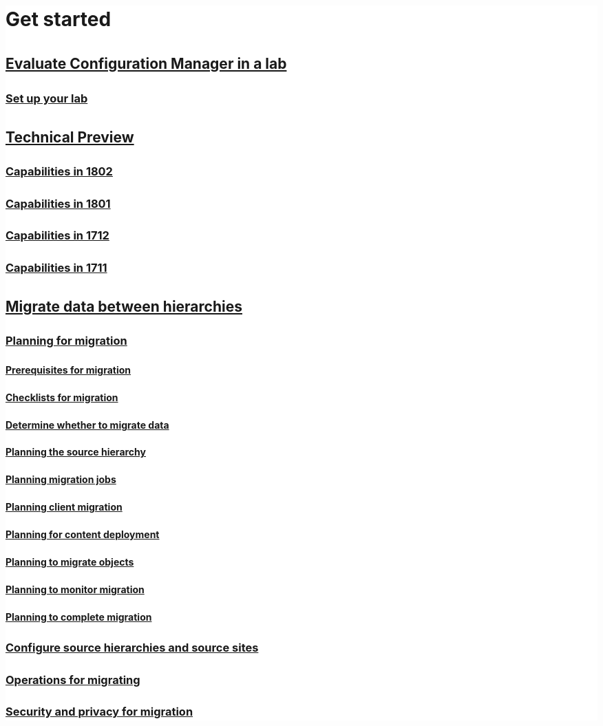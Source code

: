 #    Get started
##   [Evaluate Configuration Manager in a lab](get-started/evaluate-with-lab-environment.md)
###  [Set up your lab](get-started/set-up-your-lab.md)


##   [Technical Preview](get-started/technical-preview.md)
###  [Capabilities in 1802](get-started/capabilities-in-technical-preview-1802.md)
###  [Capabilities in 1801](get-started/capabilities-in-technical-preview-1801.md)
###  [Capabilities in 1712](get-started/capabilities-in-technical-preview-1712.md)
###  [Capabilities in 1711](get-started/capabilities-in-technical-preview-1711.md)



##   [Migrate data between hierarchies](migration/migrate-data-between-hierarchies.md)
###  [Planning for migration](migration/planning-for-migration.md)
#### [Prerequisites for migration](migration/prerequisites-for-migration.md)
#### [Checklists for migration](migration/administrator-checklists-for-migration-planning.md)
#### [Determine whether to migrate data](migration/determine-whether-to-migrate-data.md)
#### [Planning the source hierarchy](migration/planning-a-source-hierarchy-strategy.md)
#### [Planning migration jobs](migration/planning-a-migration-job-strategy.md)
#### [Planning client migration](migration/planning-a-client-migration-strategy.md)
#### [Planning for content deployment](migration/planning-a-content-deployment-migration-strategy.md)
#### [Planning to migrate objects](migration/planning-for-the-migration-of-objects.md)
#### [Planning to monitor migration](migration/planning-to-monitor-migration-activity.md)
#### [Planning to complete migration](migration/planning-to-complete-migration.md)
###  [Configure source hierarchies and source sites](migration/configuring-source-hierarchies-and-source-sites-for-migration.md)
###  [Operations for migrating](migration/operations-for-migration.md)
###  [Security and privacy for migration](migration/security-and-privacy-for-migration.md)
